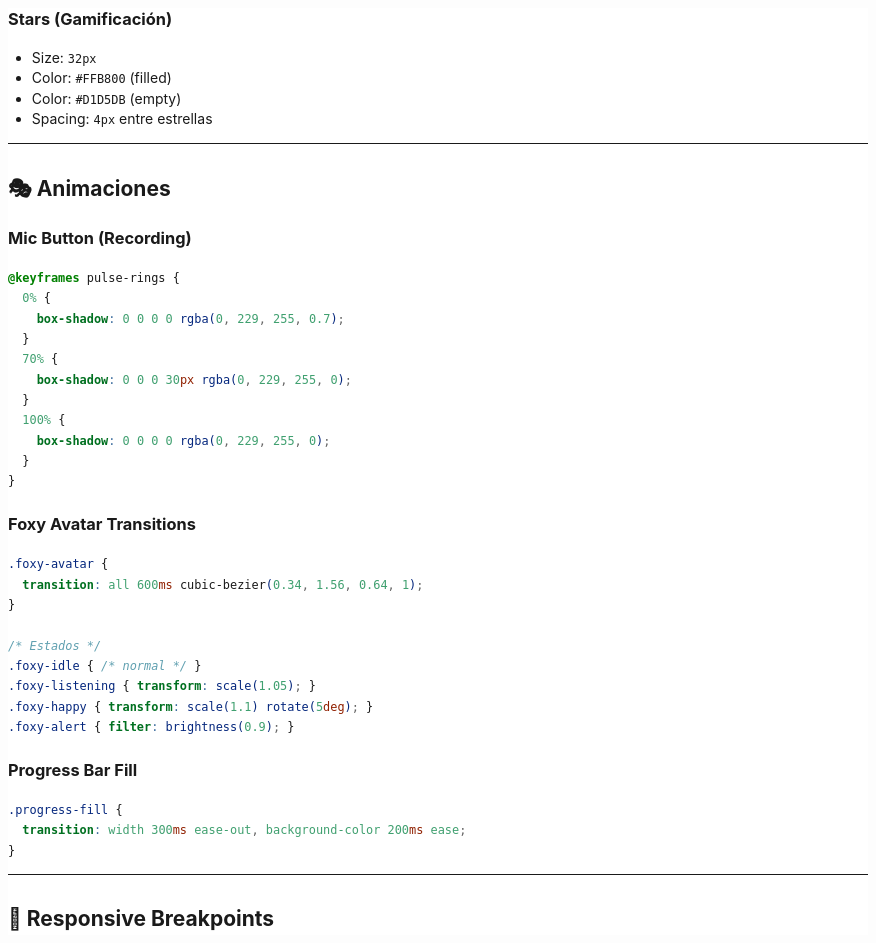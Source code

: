 ### Stars (Gamificación)

- Size: `32px`
- Color: `#FFB800` (filled)
- Color: `#D1D5DB` (empty)
- Spacing: `4px` entre estrellas

---

## 🎭 Animaciones

### Mic Button (Recording)

```css
@keyframes pulse-rings {
  0% {
    box-shadow: 0 0 0 0 rgba(0, 229, 255, 0.7);
  }
  70% {
    box-shadow: 0 0 0 30px rgba(0, 229, 255, 0);
  }
  100% {
    box-shadow: 0 0 0 0 rgba(0, 229, 255, 0);
  }
}
```

### Foxy Avatar Transitions

```css
.foxy-avatar {
  transition: all 600ms cubic-bezier(0.34, 1.56, 0.64, 1);
}

/* Estados */
.foxy-idle { /* normal */ }
.foxy-listening { transform: scale(1.05); }
.foxy-happy { transform: scale(1.1) rotate(5deg); }
.foxy-alert { filter: brightness(0.9); }
```

### Progress Bar Fill

```css
.progress-fill {
  transition: width 300ms ease-out, background-color 200ms ease;
}
```

---

## 📱 Responsive Breakpoints
